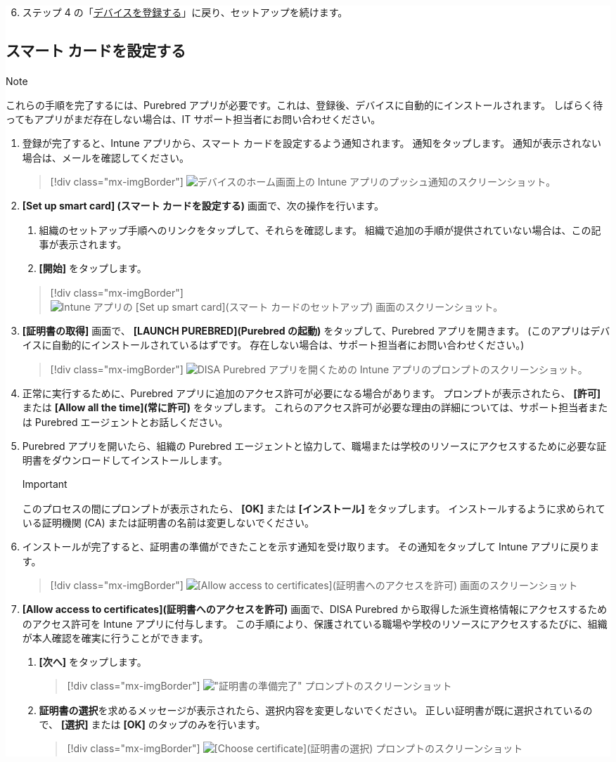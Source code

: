 6. ステップ 4 の「[デバイスを登録する](#enroll-device)」に戻り、セットアップを続けます。


## <a name="set-up-smart-card"></a>スマート カードを設定する  

> [!NOTE]
> これらの手順を完了するには、Purebred アプリが必要です。これは、登録後、デバイスに自動的にインストールされます。 しばらく待ってもアプリがまだ存在しない場合は、IT サポート担当者にお問い合わせください。  

1. 登録が完了すると、Intune アプリから、スマート カードを設定するよう通知されます。 通知をタップします。 通知が表示されない場合は、メールを確認してください。

   > [!div class="mx-imgBorder"]
   > ![デバイスのホーム画面上の Intune アプリのプッシュ通知のスクリーンショット。](./media/action-required-in-app-android.png)

2. **[Set up smart card] (スマート カードを設定する)** 画面で、次の操作を行います。

   1. 組織のセットアップ手順へのリンクをタップして、それらを確認します。 組織で追加の手順が提供されていない場合は、この記事が表示されます。

   2. **[開始]** をタップします。   

   > [!div class="mx-imgBorder"]
   > ![Intune アプリの [Set up smart card]\(スマート カードのセットアップ\) 画面のスクリーンショット。](./media/smart-card-open-disa-purebred-android.png)

3. **[証明書の取得]** 画面で、 **[LAUNCH PUREBRED]\(Purebred の起動\)** をタップして、Purebred アプリを開きます。 (このアプリはデバイスに自動的にインストールされているはずです。 存在しない場合は、サポート担当者にお問い合わせください。)  

   > [!div class="mx-imgBorder"]
   > ![DISA Purebred アプリを開くための Intune アプリのプロンプトのスクリーンショット。](./media/open-app-prompt-disa-purbred-android.png)  

4. 正常に実行するために、Purebred アプリに追加のアクセス許可が必要になる場合があります。 プロンプトが表示されたら、 **[許可]** または **[Allow all the time]\(常に許可\)** をタップします。 これらのアクセス許可が必要な理由の詳細については、サポート担当者または Purebred エージェントとお話しください。  

5. Purebred アプリを開いたら、組織の Purebred エージェントと協力して、職場または学校のリソースにアクセスするために必要な証明書をダウンロードしてインストールします。

    > [!IMPORTANT]
    > このプロセスの間にプロンプトが表示されたら、 **[OK]** または **[インストール]** をタップします。 インストールするように求められている証明機関 (CA) または証明書の名前は変更しないでください。    

6. インストールが完了すると、証明書の準備ができたことを示す通知を受け取ります。 その通知をタップして Intune アプリに戻ります。

    > [!div class="mx-imgBorder"]
    > ![[Allow access to certificates]\(証明書へのアクセスを許可\) 画面のスクリーンショット](./media/certificates-ready-prompt-disa-purbred-android.png)

7. **[Allow access to certificates]\(証明書へのアクセスを許可\)** 画面で、DISA Purebred から取得した派生資格情報にアクセスするためのアクセス許可を Intune アプリに付与します。 この手順により、保護されている職場や学校のリソースにアクセスするたびに、組織が本人確認を確実に行うことができます。  

    1. **[次へ]** をタップします。

       > [!div class="mx-imgBorder"]
       > !["証明書の準備完了" プロンプトのスクリーンショット](./media/certificates-access-disa-purbred-android.png)

    2. **証明書の選択**を求めるメッセージが表示されたら、選択内容を変更しないでください。 正しい証明書が既に選択されているので、 **[選択]** または **[OK]** のタップのみを行います。  

       > [!div class="mx-imgBorder"]
       > ![[Choose certificate]\(証明書の選択\) プロンプトのスクリーンショット](./media/choose-certificates-prompt-disa-purbred-android.png)
